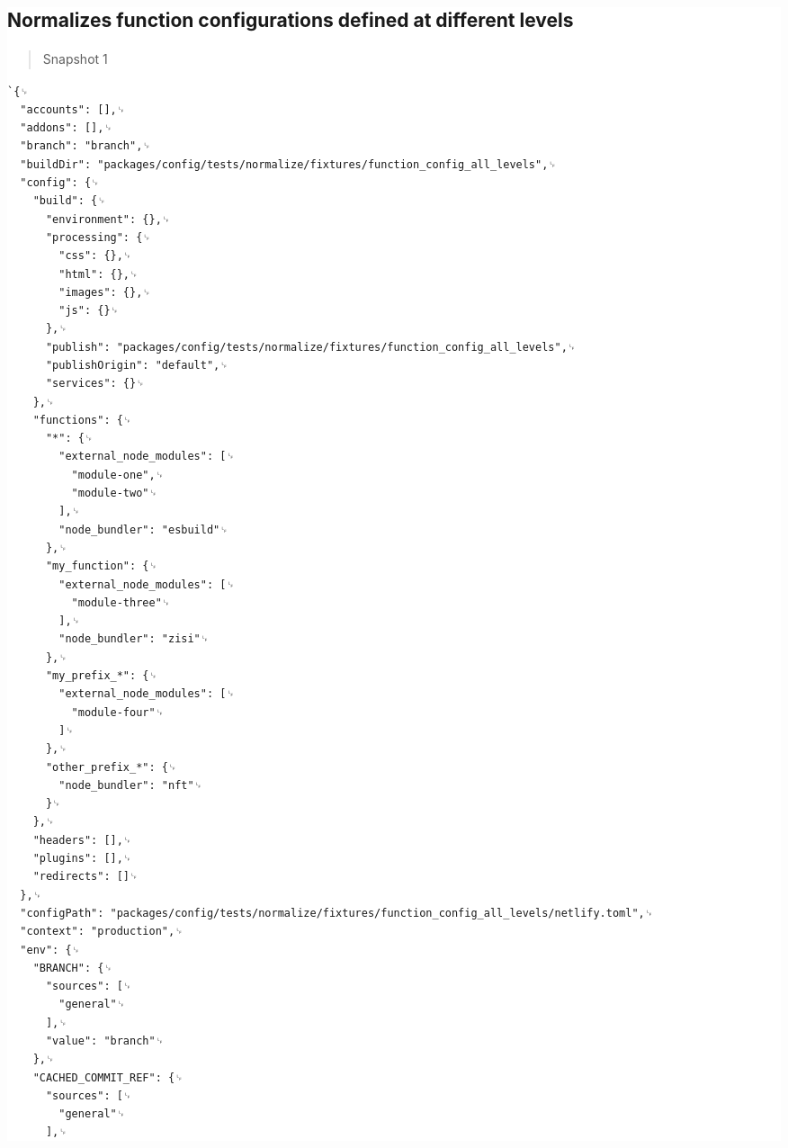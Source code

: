 ## Normalizes function configurations defined at different levels

> Snapshot 1

    `{␊
      "accounts": [],␊
      "addons": [],␊
      "branch": "branch",␊
      "buildDir": "packages/config/tests/normalize/fixtures/function_config_all_levels",␊
      "config": {␊
        "build": {␊
          "environment": {},␊
          "processing": {␊
            "css": {},␊
            "html": {},␊
            "images": {},␊
            "js": {}␊
          },␊
          "publish": "packages/config/tests/normalize/fixtures/function_config_all_levels",␊
          "publishOrigin": "default",␊
          "services": {}␊
        },␊
        "functions": {␊
          "*": {␊
            "external_node_modules": [␊
              "module-one",␊
              "module-two"␊
            ],␊
            "node_bundler": "esbuild"␊
          },␊
          "my_function": {␊
            "external_node_modules": [␊
              "module-three"␊
            ],␊
            "node_bundler": "zisi"␊
          },␊
          "my_prefix_*": {␊
            "external_node_modules": [␊
              "module-four"␊
            ]␊
          },␊
          "other_prefix_*": {␊
            "node_bundler": "nft"␊
          }␊
        },␊
        "headers": [],␊
        "plugins": [],␊
        "redirects": []␊
      },␊
      "configPath": "packages/config/tests/normalize/fixtures/function_config_all_levels/netlify.toml",␊
      "context": "production",␊
      "env": {␊
        "BRANCH": {␊
          "sources": [␊
            "general"␊
          ],␊
          "value": "branch"␊
        },␊
        "CACHED_COMMIT_REF": {␊
          "sources": [␊
            "general"␊
          ],␊